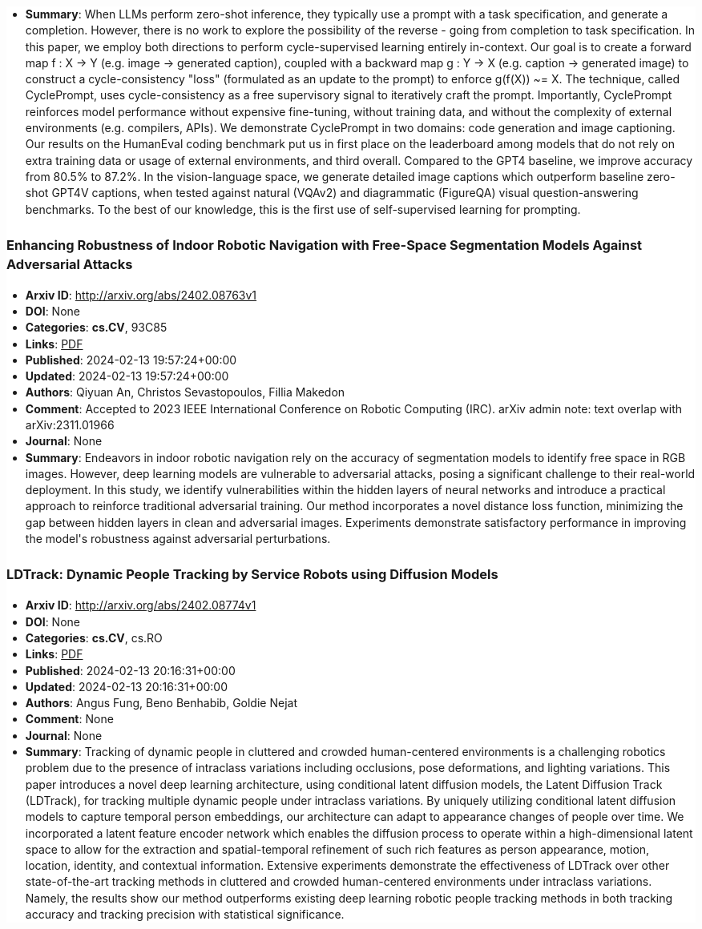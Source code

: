 - **Summary**: When LLMs perform zero-shot inference, they typically use a prompt with a task specification, and generate a completion. However, there is no work to explore the possibility of the reverse - going from completion to task specification. In this paper, we employ both directions to perform cycle-supervised learning entirely in-context. Our goal is to create a forward map f : X -> Y (e.g. image -> generated caption), coupled with a backward map g : Y -> X (e.g. caption -> generated image) to construct a cycle-consistency "loss" (formulated as an update to the prompt) to enforce g(f(X)) ~= X. The technique, called CyclePrompt, uses cycle-consistency as a free supervisory signal to iteratively craft the prompt. Importantly, CyclePrompt reinforces model performance without expensive fine-tuning, without training data, and without the complexity of external environments (e.g. compilers, APIs). We demonstrate CyclePrompt in two domains: code generation and image captioning. Our results on the HumanEval coding benchmark put us in first place on the leaderboard among models that do not rely on extra training data or usage of external environments, and third overall. Compared to the GPT4 baseline, we improve accuracy from 80.5% to 87.2%. In the vision-language space, we generate detailed image captions which outperform baseline zero-shot GPT4V captions, when tested against natural (VQAv2) and diagrammatic (FigureQA) visual question-answering benchmarks. To the best of our knowledge, this is the first use of self-supervised learning for prompting.



### Enhancing Robustness of Indoor Robotic Navigation with Free-Space Segmentation Models Against Adversarial Attacks
- **Arxiv ID**: http://arxiv.org/abs/2402.08763v1
- **DOI**: None
- **Categories**: **cs.CV**, 93C85
- **Links**: [PDF](http://arxiv.org/pdf/2402.08763v1)
- **Published**: 2024-02-13 19:57:24+00:00
- **Updated**: 2024-02-13 19:57:24+00:00
- **Authors**: Qiyuan An, Christos Sevastopoulos, Fillia Makedon
- **Comment**: Accepted to 2023 IEEE International Conference on Robotic Computing
  (IRC). arXiv admin note: text overlap with arXiv:2311.01966
- **Journal**: None
- **Summary**: Endeavors in indoor robotic navigation rely on the accuracy of segmentation models to identify free space in RGB images. However, deep learning models are vulnerable to adversarial attacks, posing a significant challenge to their real-world deployment. In this study, we identify vulnerabilities within the hidden layers of neural networks and introduce a practical approach to reinforce traditional adversarial training. Our method incorporates a novel distance loss function, minimizing the gap between hidden layers in clean and adversarial images. Experiments demonstrate satisfactory performance in improving the model's robustness against adversarial perturbations.



### LDTrack: Dynamic People Tracking by Service Robots using Diffusion Models
- **Arxiv ID**: http://arxiv.org/abs/2402.08774v1
- **DOI**: None
- **Categories**: **cs.CV**, cs.RO
- **Links**: [PDF](http://arxiv.org/pdf/2402.08774v1)
- **Published**: 2024-02-13 20:16:31+00:00
- **Updated**: 2024-02-13 20:16:31+00:00
- **Authors**: Angus Fung, Beno Benhabib, Goldie Nejat
- **Comment**: None
- **Journal**: None
- **Summary**: Tracking of dynamic people in cluttered and crowded human-centered environments is a challenging robotics problem due to the presence of intraclass variations including occlusions, pose deformations, and lighting variations. This paper introduces a novel deep learning architecture, using conditional latent diffusion models, the Latent Diffusion Track (LDTrack), for tracking multiple dynamic people under intraclass variations. By uniquely utilizing conditional latent diffusion models to capture temporal person embeddings, our architecture can adapt to appearance changes of people over time. We incorporated a latent feature encoder network which enables the diffusion process to operate within a high-dimensional latent space to allow for the extraction and spatial-temporal refinement of such rich features as person appearance, motion, location, identity, and contextual information. Extensive experiments demonstrate the effectiveness of LDTrack over other state-of-the-art tracking methods in cluttered and crowded human-centered environments under intraclass variations. Namely, the results show our method outperforms existing deep learning robotic people tracking methods in both tracking accuracy and tracking precision with statistical significance.